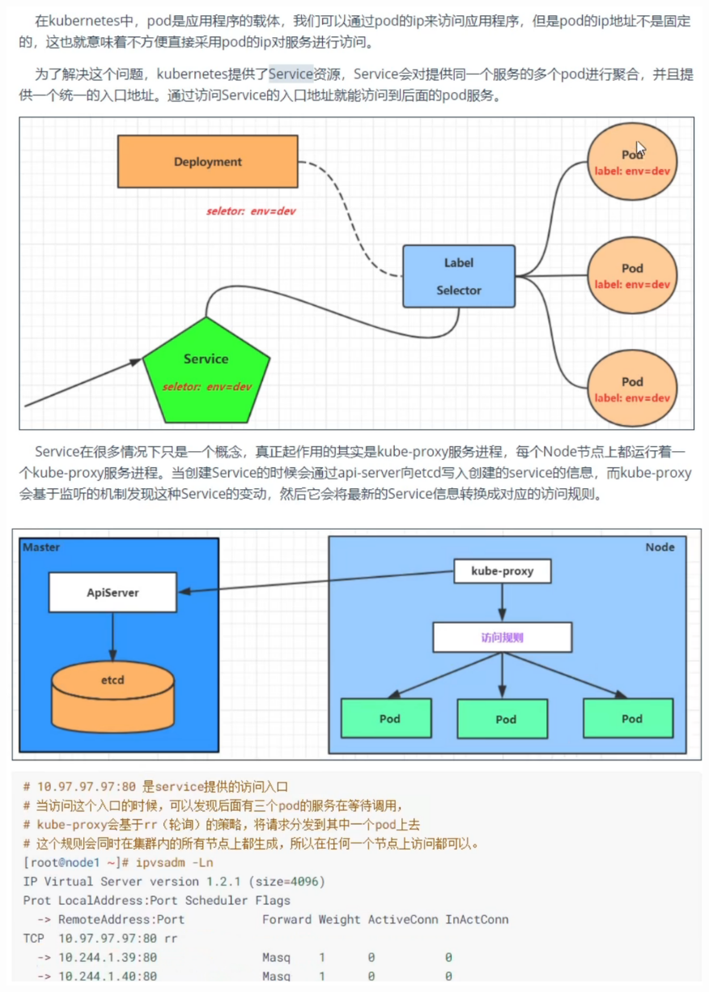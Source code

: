![image-20220411192034073](kubernetes.assets/image-20220411192034073.png)

![image-20220411192146131](kubernetes.assets/image-20220411192146131.png)
